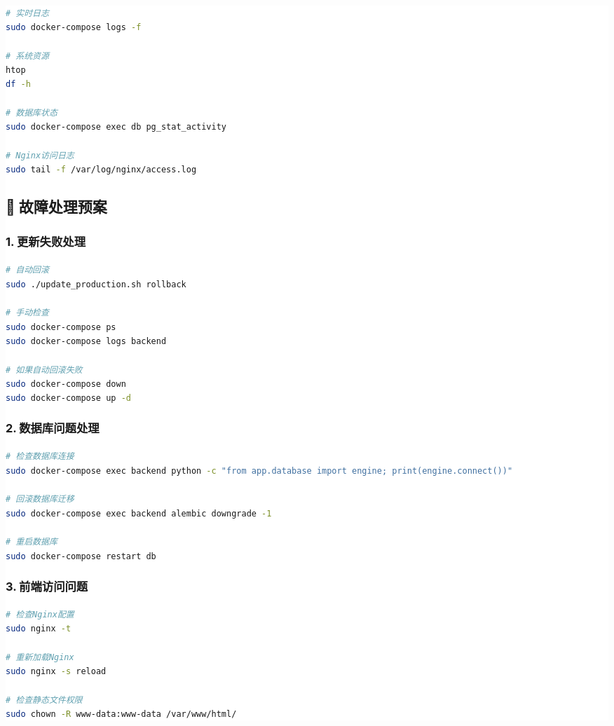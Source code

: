 ```bash
# 实时日志
sudo docker-compose logs -f

# 系统资源
htop
df -h

# 数据库状态
sudo docker-compose exec db pg_stat_activity

# Nginx访问日志
sudo tail -f /var/log/nginx/access.log
```

## 🚨 故障处理预案

### 1. 更新失败处理

```bash
# 自动回滚
sudo ./update_production.sh rollback

# 手动检查
sudo docker-compose ps
sudo docker-compose logs backend

# 如果自动回滚失败
sudo docker-compose down
sudo docker-compose up -d
```

### 2. 数据库问题处理

```bash
# 检查数据库连接
sudo docker-compose exec backend python -c "from app.database import engine; print(engine.connect())"

# 回滚数据库迁移
sudo docker-compose exec backend alembic downgrade -1

# 重启数据库
sudo docker-compose restart db
```

### 3. 前端访问问题

```bash
# 检查Nginx配置
sudo nginx -t

# 重新加载Nginx
sudo nginx -s reload

# 检查静态文件权限
sudo chown -R www-data:www-data /var/www/html/
```
